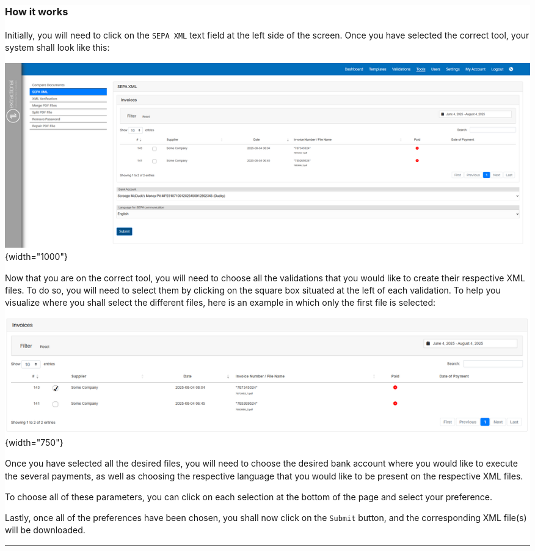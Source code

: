 ### How it works

Initially, you will need to click on the `SEPA XML` text field at the
left side of the screen. Once you have selected the correct tool, your
system shall look like this:

![image](../img/Screenshots/Tools/SEPA_XML_overview.png){width="1000"}

Now that you are on the correct tool, you will need to choose all the
validations that you would like to create their respective XML files. To
do so, you will need to select them by clicking on the square box
situated at the left of each validation. To help you visualize where you
shall select the different files, here is an example in which only the
first file is selected:

![image](../img/Screenshots/Tools/SEPA_XML_file_sellected.png){width="750"}

Once you have selected all the desired files, you will need to choose
the desired bank account where you would like to execute the several
payments, as well as choosing the respective language that you would
like to be present on the respective XML files.

To choose all of these parameters, you can click on each selection at
the bottom of the page and select your preference.

Lastly, once all of the preferences have been chosen, you shall now
click on the `Submit` button, and the corresponding XML file(s) will
be downloaded.

---